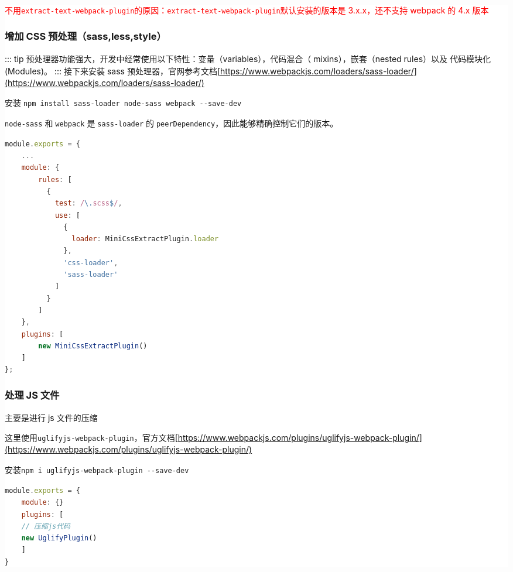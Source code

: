 <font color=red>不用`extract-text-webpack-plugin`的原因：`extract-text-webpack-plugin`默认安装的版本是 3.x.x，还不支持 webpack 的 4.x 版本</font>

### 增加 CSS 预处理（sass,less,style）

::: tip
预处理器功能强大，开发中经常使用以下特性：变量（variables），代码混合（ mixins），嵌套（nested rules）以及 代码模块化(Modules)。
:::
接下来安装 sass 预处理器，官网参考文档[https://www.webpackjs.com/loaders/sass-loader/](https://www.webpackjs.com/loaders/sass-loader/)

安装 `npm install sass-loader node-sass webpack --save-dev`

`node-sass` 和 `webpack` 是 `sass-loader` 的 `peerDependency`，因此能够精确控制它们的版本。

```javascript
module.exports = {
    ...
    module: {
        rules: [
          {
            test: /\.scss$/,
            use: [
              {
                loader: MiniCssExtractPlugin.loader
              },
              'css-loader',
              'sass-loader'
            ]
          }
        ]
    },
    plugins: [
        new MiniCssExtractPlugin()
    ]
};
```

### 处理 JS 文件

主要是进行 js 文件的压缩

这里使用`uglifyjs-webpack-plugin`，官方文档[https://www.webpackjs.com/plugins/uglifyjs-webpack-plugin/](https://www.webpackjs.com/plugins/uglifyjs-webpack-plugin/)

安装`npm i uglifyjs-webpack-plugin --save-dev`

```javascript
module.exports = {
    module: {}
    plugins: [
    // 压缩js代码
    new UglifyPlugin()
    ]
}
```
